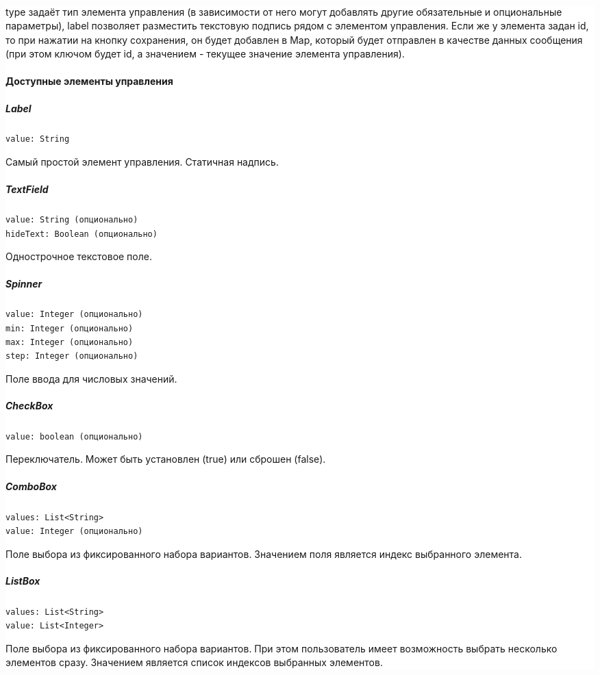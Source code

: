type задаёт тип элемента управления (в зависимости от него
могут добавлять другие обязательные и опциональные
параметры), label позволяет разместить текстовую подпись
рядом с элементом управления. Если же у элемента задан id,
то при нажатии на кнопку сохранения, он будет добавлен
в Map, который будет отправлен в качестве данных
сообщения (при этом ключом будет id, а значением -
текущее значение элемента управления).

#### Доступные элементы управления

##### Label

    value: String

Самый простой элемент управления. Статичная надпись.

##### TextField

    value: String (опционально)
    hideText: Boolean (опционально)

Однострочное текстовое поле.

##### Spinner

    value: Integer (опционально)
    min: Integer (опционально)
    max: Integer (опционально)
    step: Integer (опционально)

Поле ввода для числовых значений.

##### CheckBox

    value: boolean (опционально)
    
Переключатель. Может быть установлен (true) или
сброшен (false).

##### ComboBox

    values: List<String>
    value: Integer (опционально)

Поле выбора из фиксированного набора вариантов.
Значением поля является индекс выбранного элемента.

##### ListBox

    values: List<String>
    value: List<Integer>

Поле выбора из фиксированного набора вариантов.
При этом пользователь имеет возможность выбрать
несколько элементов сразу. Значением является
список индексов выбранных элементов.
